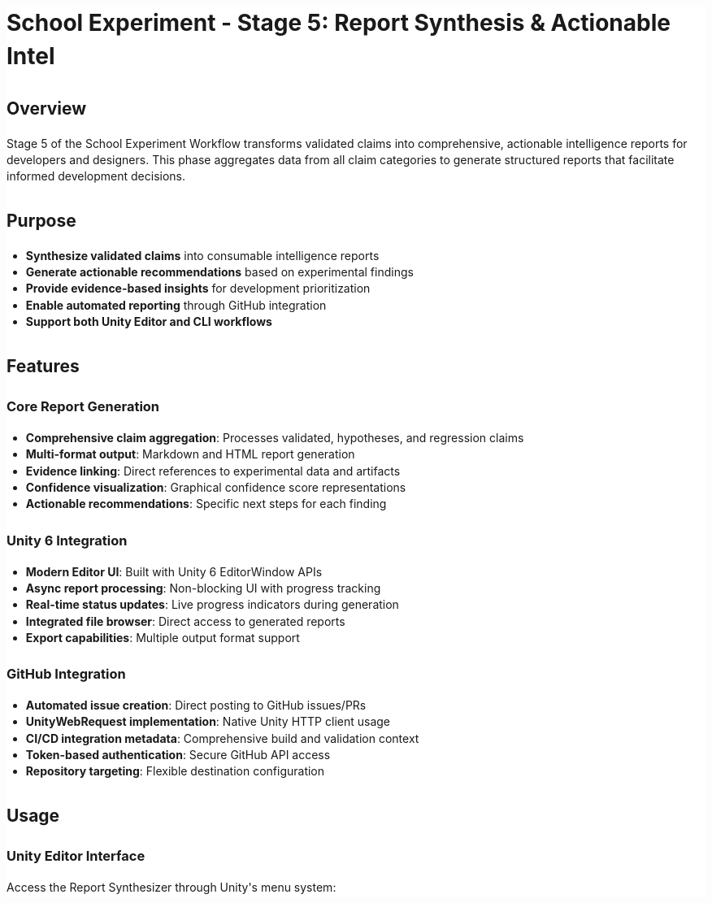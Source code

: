 # School Experiment - Stage 5: Report Synthesis & Actionable Intel

## Overview

Stage 5 of the School Experiment Workflow transforms validated claims into comprehensive, actionable intelligence reports for developers and designers. This phase aggregates data from all claim categories to generate structured reports that facilitate informed development decisions.

## Purpose

- **Synthesize validated claims** into consumable intelligence reports
- **Generate actionable recommendations** based on experimental findings
- **Provide evidence-based insights** for development prioritization
- **Enable automated reporting** through GitHub integration
- **Support both Unity Editor and CLI workflows**

## Features

### Core Report Generation

- **Comprehensive claim aggregation**: Processes validated, hypotheses, and regression claims
- **Multi-format output**: Markdown and HTML report generation
- **Evidence linking**: Direct references to experimental data and artifacts
- **Confidence visualization**: Graphical confidence score representations
- **Actionable recommendations**: Specific next steps for each finding

### Unity 6 Integration

- **Modern Editor UI**: Built with Unity 6 EditorWindow APIs
- **Async report processing**: Non-blocking UI with progress tracking
- **Real-time status updates**: Live progress indicators during generation
- **Integrated file browser**: Direct access to generated reports
- **Export capabilities**: Multiple output format support

### GitHub Integration

- **Automated issue creation**: Direct posting to GitHub issues/PRs
- **UnityWebRequest implementation**: Native Unity HTTP client usage
- **CI/CD integration metadata**: Comprehensive build and validation context
- **Token-based authentication**: Secure GitHub API access
- **Repository targeting**: Flexible destination configuration

## Usage

### Unity Editor Interface

Access the Report Synthesizer through Unity's menu system:
